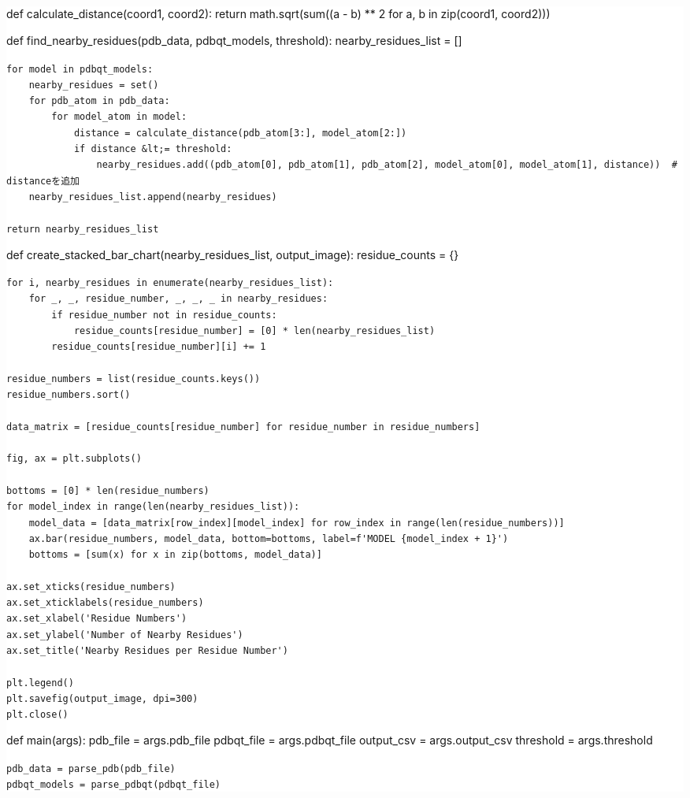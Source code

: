 def calculate_distance(coord1, coord2):
    return math.sqrt(sum((a - b) ** 2 for a, b in zip(coord1, coord2)))

def find_nearby_residues(pdb_data, pdbqt_models, threshold):
    nearby_residues_list = []

    for model in pdbqt_models:
        nearby_residues = set()
        for pdb_atom in pdb_data:
            for model_atom in model:
                distance = calculate_distance(pdb_atom[3:], model_atom[2:])
                if distance &lt;= threshold:
                    nearby_residues.add((pdb_atom[0], pdb_atom[1], pdb_atom[2], model_atom[0], model_atom[1], distance))  # distanceを追加
        nearby_residues_list.append(nearby_residues)

    return nearby_residues_list

def create_stacked_bar_chart(nearby_residues_list, output_image):
    residue_counts = {}

    for i, nearby_residues in enumerate(nearby_residues_list):
        for _, _, residue_number, _, _, _ in nearby_residues:
            if residue_number not in residue_counts:
                residue_counts[residue_number] = [0] * len(nearby_residues_list)
            residue_counts[residue_number][i] += 1

    residue_numbers = list(residue_counts.keys())
    residue_numbers.sort()

    data_matrix = [residue_counts[residue_number] for residue_number in residue_numbers]

    fig, ax = plt.subplots()

    bottoms = [0] * len(residue_numbers)
    for model_index in range(len(nearby_residues_list)):
        model_data = [data_matrix[row_index][model_index] for row_index in range(len(residue_numbers))]
        ax.bar(residue_numbers, model_data, bottom=bottoms, label=f'MODEL {model_index + 1}')
        bottoms = [sum(x) for x in zip(bottoms, model_data)]

    ax.set_xticks(residue_numbers)
    ax.set_xticklabels(residue_numbers)
    ax.set_xlabel('Residue Numbers')
    ax.set_ylabel('Number of Nearby Residues')
    ax.set_title('Nearby Residues per Residue Number')

    plt.legend()
    plt.savefig(output_image, dpi=300)
    plt.close()

def main(args):
    pdb_file = args.pdb_file
    pdbqt_file = args.pdbqt_file
    output_csv = args.output_csv
    threshold = args.threshold

    pdb_data = parse_pdb(pdb_file)
    pdbqt_models = parse_pdbqt(pdbqt_file)
